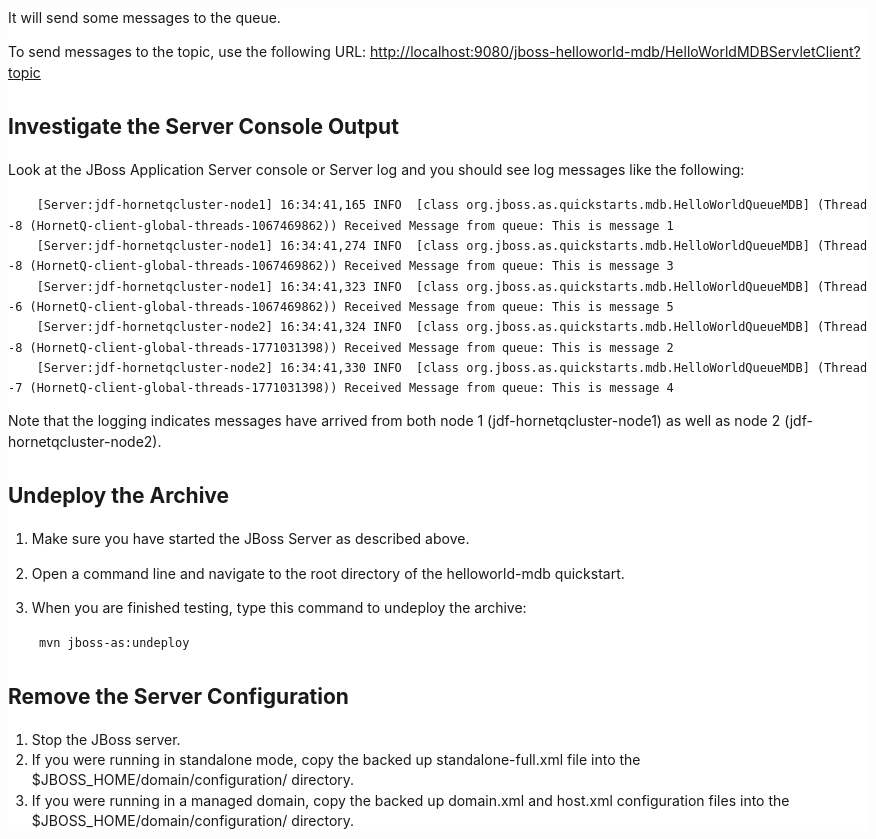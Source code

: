 It will send some messages to the queue. 

To send messages to the topic, use the following URL: <http://localhost:9080/jboss-helloworld-mdb/HelloWorldMDBServletClient?topic>

Investigate the Server Console Output
-------------------------

Look at the JBoss Application Server console or Server log and you should see log messages like the following:

        [Server:jdf-hornetqcluster-node1] 16:34:41,165 INFO  [class org.jboss.as.quickstarts.mdb.HelloWorldQueueMDB] (Thread-8 (HornetQ-client-global-threads-1067469862)) Received Message from queue: This is message 1
        [Server:jdf-hornetqcluster-node1] 16:34:41,274 INFO  [class org.jboss.as.quickstarts.mdb.HelloWorldQueueMDB] (Thread-8 (HornetQ-client-global-threads-1067469862)) Received Message from queue: This is message 3
        [Server:jdf-hornetqcluster-node1] 16:34:41,323 INFO  [class org.jboss.as.quickstarts.mdb.HelloWorldQueueMDB] (Thread-6 (HornetQ-client-global-threads-1067469862)) Received Message from queue: This is message 5
        [Server:jdf-hornetqcluster-node2] 16:34:41,324 INFO  [class org.jboss.as.quickstarts.mdb.HelloWorldQueueMDB] (Thread-8 (HornetQ-client-global-threads-1771031398)) Received Message from queue: This is message 2
        [Server:jdf-hornetqcluster-node2] 16:34:41,330 INFO  [class org.jboss.as.quickstarts.mdb.HelloWorldQueueMDB] (Thread-7 (HornetQ-client-global-threads-1771031398)) Received Message from queue: This is message 4

Note that the logging indicates messages have arrived from both node 1 (jdf-hornetqcluster-node1) as well as node 2 (jdf-hornetqcluster-node2).

Undeploy the Archive
--------------------

1. Make sure you have started the JBoss Server as described above.
2. Open a command line and navigate to the root directory of the helloworld-mdb quickstart.
3. When you are finished testing, type this command to undeploy the archive:

        mvn jboss-as:undeploy

Remove the Server Configuration
--------------------

1. Stop the JBoss server.
2. If you were running in standalone mode, copy the backed up standalone-full.xml file into the $JBOSS_HOME/domain/configuration/ directory.
3. If you were running in a managed domain, copy the backed up domain.xml and host.xml configuration files into the $JBOSS_HOME/domain/configuration/ directory.



